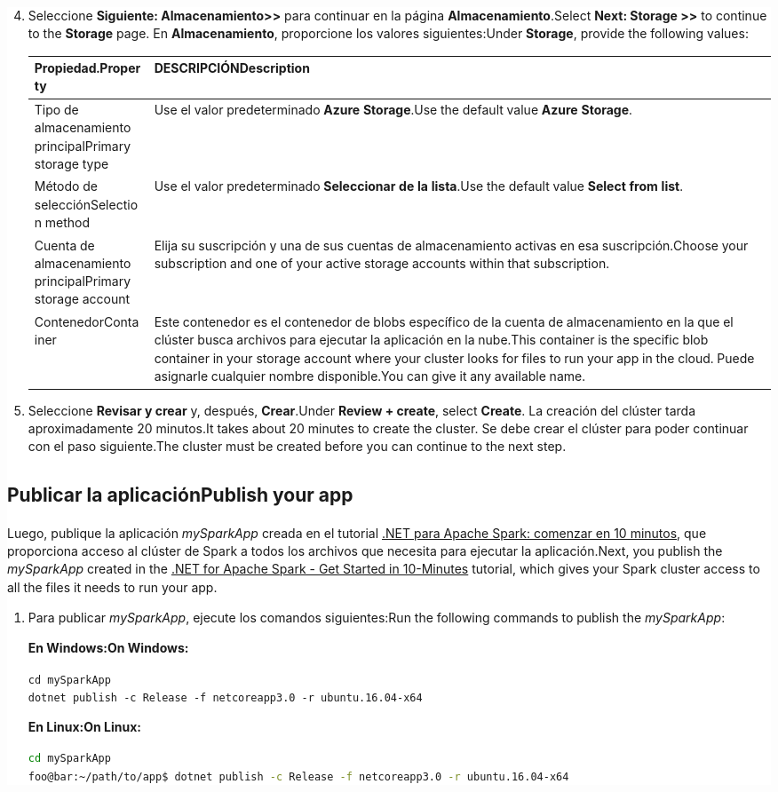 4. <span data-ttu-id="66022-157">Seleccione **Siguiente: Almacenamiento>>** para continuar en la página **Almacenamiento**.</span><span class="sxs-lookup"><span data-stu-id="66022-157">Select **Next: Storage >>** to continue to the **Storage** page.</span></span> <span data-ttu-id="66022-158">En **Almacenamiento**, proporcione los valores siguientes:</span><span class="sxs-lookup"><span data-stu-id="66022-158">Under **Storage**, provide the following values:</span></span>

    |<span data-ttu-id="66022-159">Propiedad.</span><span class="sxs-lookup"><span data-stu-id="66022-159">Property</span></span>  |<span data-ttu-id="66022-160">DESCRIPCIÓN</span><span class="sxs-lookup"><span data-stu-id="66022-160">Description</span></span>  |
    |---------|---------|
    |<span data-ttu-id="66022-161">Tipo de almacenamiento principal</span><span class="sxs-lookup"><span data-stu-id="66022-161">Primary storage type</span></span>|<span data-ttu-id="66022-162">Use el valor predeterminado **Azure Storage**.</span><span class="sxs-lookup"><span data-stu-id="66022-162">Use the default value **Azure Storage**.</span></span>|
    |<span data-ttu-id="66022-163">Método de selección</span><span class="sxs-lookup"><span data-stu-id="66022-163">Selection method</span></span>|<span data-ttu-id="66022-164">Use el valor predeterminado **Seleccionar de la lista**.</span><span class="sxs-lookup"><span data-stu-id="66022-164">Use the default value **Select from list**.</span></span>|
    |<span data-ttu-id="66022-165">Cuenta de almacenamiento principal</span><span class="sxs-lookup"><span data-stu-id="66022-165">Primary storage account</span></span>|<span data-ttu-id="66022-166">Elija su suscripción y una de sus cuentas de almacenamiento activas en esa suscripción.</span><span class="sxs-lookup"><span data-stu-id="66022-166">Choose your subscription and one of your active storage accounts within that subscription.</span></span>|
    |<span data-ttu-id="66022-167">Contenedor</span><span class="sxs-lookup"><span data-stu-id="66022-167">Container</span></span>|<span data-ttu-id="66022-168">Este contenedor es el contenedor de blobs específico de la cuenta de almacenamiento en la que el clúster busca archivos para ejecutar la aplicación en la nube.</span><span class="sxs-lookup"><span data-stu-id="66022-168">This container is the specific blob container in your storage account where your cluster looks for files to run your app in the cloud.</span></span> <span data-ttu-id="66022-169">Puede asignarle cualquier nombre disponible.</span><span class="sxs-lookup"><span data-stu-id="66022-169">You can give it any available name.</span></span>|

5. <span data-ttu-id="66022-170">Seleccione **Revisar y crear** y, después, **Crear**.</span><span class="sxs-lookup"><span data-stu-id="66022-170">Under **Review + create**, select **Create**.</span></span> <span data-ttu-id="66022-171">La creación del clúster tarda aproximadamente 20 minutos.</span><span class="sxs-lookup"><span data-stu-id="66022-171">It takes about 20 minutes to create the cluster.</span></span> <span data-ttu-id="66022-172">Se debe crear el clúster para poder continuar con el paso siguiente.</span><span class="sxs-lookup"><span data-stu-id="66022-172">The cluster must be created before you can continue to the next step.</span></span>

## <a name="publish-your-app"></a><span data-ttu-id="66022-173">Publicar la aplicación</span><span class="sxs-lookup"><span data-stu-id="66022-173">Publish your app</span></span>

<span data-ttu-id="66022-174">Luego, publique la aplicación *mySparkApp* creada en el tutorial [.NET para Apache Spark: comenzar en 10 minutos](https://dotnet.microsoft.com/learn/data/spark-tutorial/intro), que proporciona acceso al clúster de Spark a todos los archivos que necesita para ejecutar la aplicación.</span><span class="sxs-lookup"><span data-stu-id="66022-174">Next, you publish the *mySparkApp* created in the [.NET for Apache Spark - Get Started in 10-Minutes](https://dotnet.microsoft.com/learn/data/spark-tutorial/intro) tutorial, which gives your Spark cluster access to all the files it needs to run your app.</span></span>

1. <span data-ttu-id="66022-175">Para publicar *mySparkApp*, ejecute los comandos siguientes:</span><span class="sxs-lookup"><span data-stu-id="66022-175">Run the following commands to publish the *mySparkApp*:</span></span>

   <span data-ttu-id="66022-176">**En Windows:**</span><span class="sxs-lookup"><span data-stu-id="66022-176">**On Windows:**</span></span>

   ```console
   cd mySparkApp
   dotnet publish -c Release -f netcoreapp3.0 -r ubuntu.16.04-x64
   ```

   <span data-ttu-id="66022-177">**En Linux:**</span><span class="sxs-lookup"><span data-stu-id="66022-177">**On Linux:**</span></span>

   ```bash
   cd mySparkApp
   foo@bar:~/path/to/app$ dotnet publish -c Release -f netcoreapp3.0 -r ubuntu.16.04-x64
   ```

